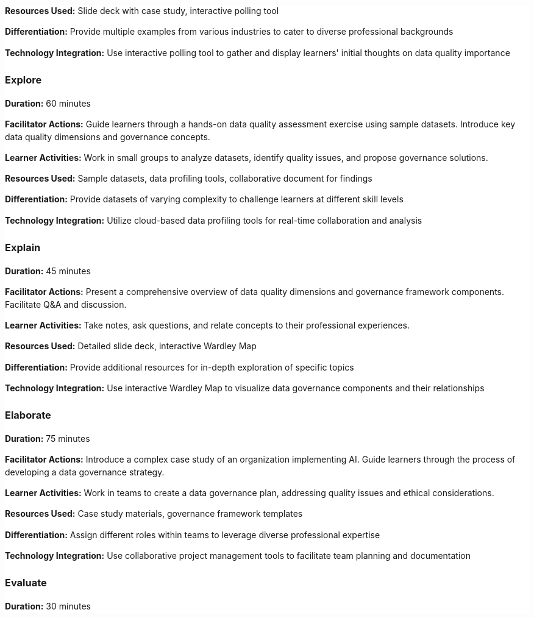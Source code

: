 **Resources Used:** Slide deck with case study, interactive polling tool

**Differentiation:** Provide multiple examples from various industries to cater to diverse professional backgrounds

**Technology Integration:** Use interactive polling tool to gather and display learners' initial thoughts on data quality importance

### Explore
**Duration:** 60 minutes

**Facilitator Actions:** Guide learners through a hands-on data quality assessment exercise using sample datasets. Introduce key data quality dimensions and governance concepts.

**Learner Activities:** Work in small groups to analyze datasets, identify quality issues, and propose governance solutions.

**Resources Used:** Sample datasets, data profiling tools, collaborative document for findings

**Differentiation:** Provide datasets of varying complexity to challenge learners at different skill levels

**Technology Integration:** Utilize cloud-based data profiling tools for real-time collaboration and analysis

### Explain
**Duration:** 45 minutes

**Facilitator Actions:** Present a comprehensive overview of data quality dimensions and governance framework components. Facilitate Q&A and discussion.

**Learner Activities:** Take notes, ask questions, and relate concepts to their professional experiences.

**Resources Used:** Detailed slide deck, interactive Wardley Map

**Differentiation:** Provide additional resources for in-depth exploration of specific topics

**Technology Integration:** Use interactive Wardley Map to visualize data governance components and their relationships

### Elaborate
**Duration:** 75 minutes

**Facilitator Actions:** Introduce a complex case study of an organization implementing AI. Guide learners through the process of developing a data governance strategy.

**Learner Activities:** Work in teams to create a data governance plan, addressing quality issues and ethical considerations.

**Resources Used:** Case study materials, governance framework templates

**Differentiation:** Assign different roles within teams to leverage diverse professional expertise

**Technology Integration:** Use collaborative project management tools to facilitate team planning and documentation

### Evaluate
**Duration:** 30 minutes

